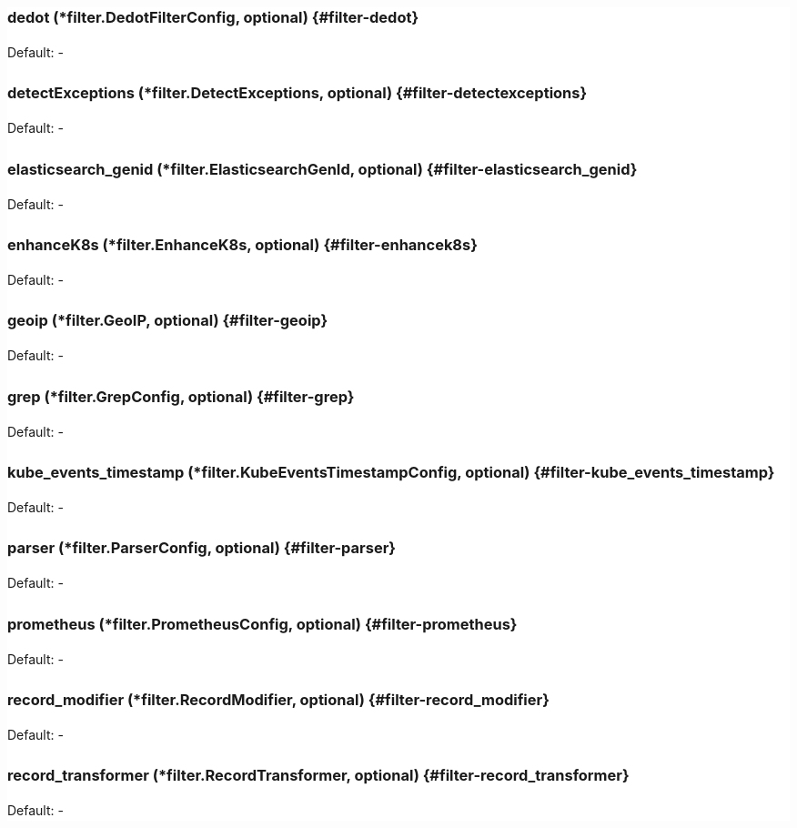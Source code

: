 ### dedot (*filter.DedotFilterConfig, optional) {#filter-dedot}

Default: -

### detectExceptions (*filter.DetectExceptions, optional) {#filter-detectexceptions}

Default: -

### elasticsearch_genid (*filter.ElasticsearchGenId, optional) {#filter-elasticsearch_genid}

Default: -

### enhanceK8s (*filter.EnhanceK8s, optional) {#filter-enhancek8s}

Default: -

### geoip (*filter.GeoIP, optional) {#filter-geoip}

Default: -

### grep (*filter.GrepConfig, optional) {#filter-grep}

Default: -

### kube_events_timestamp (*filter.KubeEventsTimestampConfig, optional) {#filter-kube_events_timestamp}

Default: -

### parser (*filter.ParserConfig, optional) {#filter-parser}

Default: -

### prometheus (*filter.PrometheusConfig, optional) {#filter-prometheus}

Default: -

### record_modifier (*filter.RecordModifier, optional) {#filter-record_modifier}

Default: -

### record_transformer (*filter.RecordTransformer, optional) {#filter-record_transformer}

Default: -
